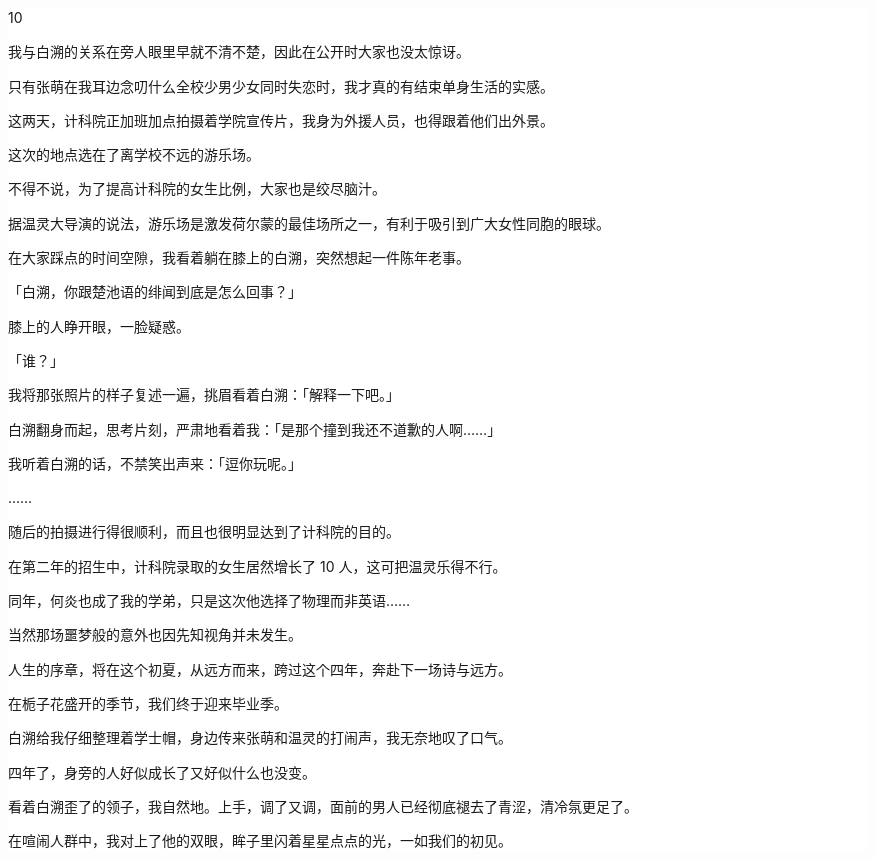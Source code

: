 10


我与白溯的关系在旁人眼里早就不清不楚，因此在公开时大家也没太惊讶。


只有张萌在我耳边念叨什么全校少男少女同时失恋时，我才真的有结束单身生活的实感。


这两天，计科院正加班加点拍摄着学院宣传片，我身为外援人员，也得跟着他们出外景。


这次的地点选在了离学校不远的游乐场。


不得不说，为了提高计科院的女生比例，大家也是绞尽脑汁。


据温灵大导演的说法，游乐场是激发荷尔蒙的最佳场所之一，有利于吸引到广大女性同胞的眼球。


在大家踩点的时间空隙，我看着躺在膝上的白溯，突然想起一件陈年老事。


「白溯，你跟楚池语的绯闻到底是怎么回事？」


膝上的人睁开眼，一脸疑惑。


「谁？」


我将那张照片的样子复述一遍，挑眉看着白溯：「解释一下吧。」


白溯翻身而起，思考片刻，严肃地看着我：「是那个撞到我还不道歉的人啊……」


我听着白溯的话，不禁笑出声来：「逗你玩呢。」


……


随后的拍摄进行得很顺利，而且也很明显达到了计科院的目的。


在第二年的招生中，计科院录取的女生居然增长了 10 人，这可把温灵乐得不行。


同年，何炎也成了我的学弟，只是这次他选择了物理而非英语……


当然那场噩梦般的意外也因先知视角并未发生。


人生的序章，将在这个初夏，从远方而来，跨过这个四年，奔赴下一场诗与远方。


在栀子花盛开的季节，我们终于迎来毕业季。


白溯给我仔细整理着学士帽，身边传来张萌和温灵的打闹声，我无奈地叹了口气。


四年了，身旁的人好似成长了又好似什么也没变。


看着白溯歪了的领子，我自然地。上手，调了又调，面前的男人已经彻底褪去了青涩，清冷氛更足了。


在喧闹人群中，我对上了他的双眼，眸子里闪着星星点点的光，一如我们的初见。
